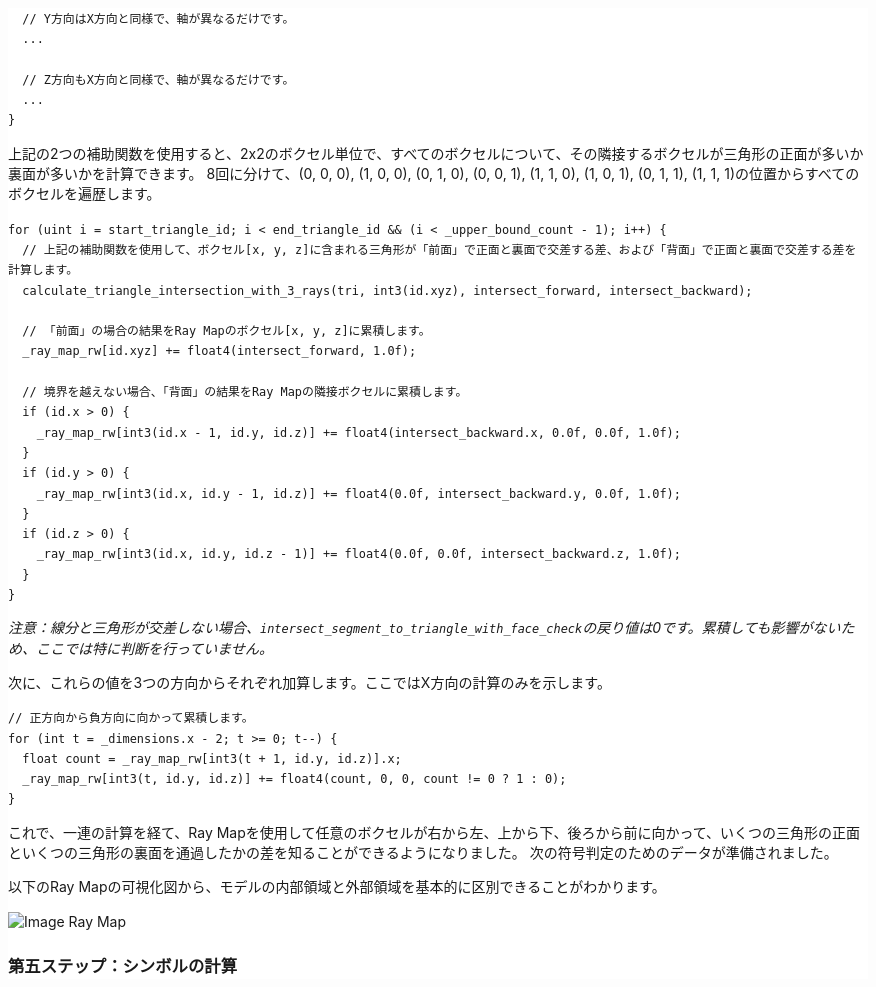 ```hlsl
  // Y方向はX方向と同様で、軸が異なるだけです。
  ...

  // Z方向もX方向と同様で、軸が異なるだけです。
  ...
}
```

上記の2つの補助関数を使用すると、2x2のボクセル単位で、すべてのボクセルについて、その隣接するボクセルが三角形の正面が多いか裏面が多いかを計算できます。
8回に分けて、(0, 0, 0), (1, 0, 0), (0, 1, 0), (0, 0, 1), (1, 1, 0), (1, 0, 1), (0, 1, 1), (1, 1, 1)の位置からすべてのボクセルを遍歴します。
```hlsl
for (uint i = start_triangle_id; i < end_triangle_id && (i < _upper_bound_count - 1); i++) {
  // 上記の補助関数を使用して、ボクセル[x, y, z]に含まれる三角形が「前面」で正面と裏面で交差する差、および「背面」で正面と裏面で交差する差を計算します。
  calculate_triangle_intersection_with_3_rays(tri, int3(id.xyz), intersect_forward, intersect_backward);

  // 「前面」の場合の結果をRay Mapのボクセル[x, y, z]に累積します。
  _ray_map_rw[id.xyz] += float4(intersect_forward, 1.0f);

  // 境界を越えない場合、「背面」の結果をRay Mapの隣接ボクセルに累積します。
  if (id.x > 0) {
    _ray_map_rw[int3(id.x - 1, id.y, id.z)] += float4(intersect_backward.x, 0.0f, 0.0f, 1.0f);
  }
  if (id.y > 0) {
    _ray_map_rw[int3(id.x, id.y - 1, id.z)] += float4(0.0f, intersect_backward.y, 0.0f, 1.0f);
  }
  if (id.z > 0) {
    _ray_map_rw[int3(id.x, id.y, id.z - 1)] += float4(0.0f, 0.0f, intersect_backward.z, 1.0f);
  }
}
```
*注意：線分と三角形が交差しない場合、`intersect_segment_to_triangle_with_face_check`の戻り値は0です。累積しても影響がないため、ここでは特に判断を行っていません。*

次に、これらの値を3つの方向からそれぞれ加算します。ここではX方向の計算のみを示します。
```hlsl
// 正方向から負方向に向かって累積します。
for (int t = _dimensions.x - 2; t >= 0; t--) {
  float count = _ray_map_rw[int3(t + 1, id.y, id.z)].x;
  _ray_map_rw[int3(t, id.y, id.z)] += float4(count, 0, 0, count != 0 ? 1 : 0);
}
```

これで、一連の計算を経て、Ray Mapを使用して任意のボクセルが右から左、上から下、後ろから前に向かって、いくつの三角形の正面といくつの三角形の裏面を通過したかの差を知ることができるようになりました。
次の符号判定のためのデータが準備されました。

以下のRay Mapの可視化図から、モデルの内部領域と外部領域を基本的に区別できることがわかります。

![Image Ray Map](images/ray_map.png)

### 第五ステップ：シンボルの計算
